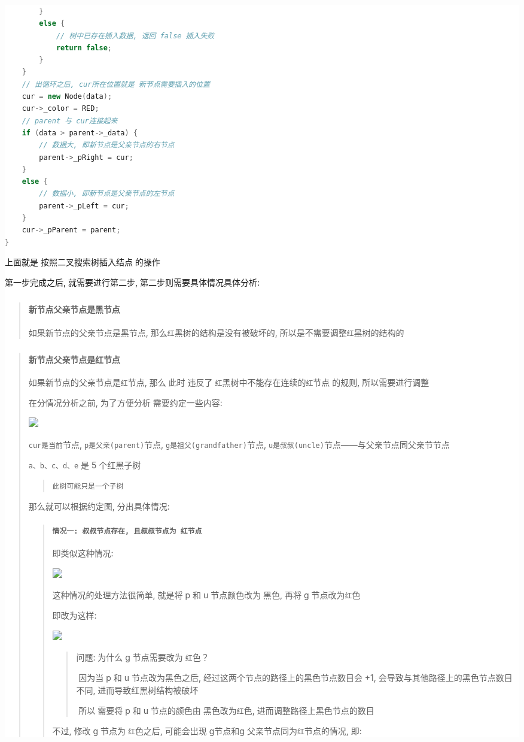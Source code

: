 ```cpp
        }
        else {
            // 树中已存在插入数据, 返回 false 插入失败
            return false; 
        }
    }
    // 出循环之后, cur所在位置就是 新节点需要插入的位置
    cur = new Node(data);
    cur->_color = RED;
    // parent 与 cur连接起来
    if (data > parent->_data) {
        // 数据大, 即新节点是父亲节点的右节点
        parent->_pRight = cur;
    }
    else {
        // 数据小, 即新节点是父亲节点的左节点
        parent->_pLeft = cur;
    }
    cur->_pParent = parent;
}
```

上面就是 按照二叉搜索树插入结点 的操作

第一步完成之后, 就需要进行第二步, 第二步则需要具体情况具体分析: 

> ### `新节点父亲节点是黑节点`
>
> 如果新节点的父亲节点是黑节点, 那么`红`黑树的结构是没有被破坏的, 所以是不需要调整`红`黑树的结构的

> ### `新节点父亲节点是红节点`
>
> 如果新节点的父亲节点是`红`节点, 那么 此时 违反了 `红`黑树中不能存在连续的`红`节点 的规则, 所以需要进行调整
>
> 在分情况分析之前, 为了方便分析 需要约定一些内容: 
>
> ![](https://humid1ch.oss-cn-shanghai.aliyuncs.com/20250722153939937.webp)
>
> `cur是当前`节点, `p是父亲(parent)`节点, `g是祖父(grandfather)`节点, `u是叔叔(uncle)`节点——与父亲节点同父亲节节点
>
> `a、b、c、d、e` 是 5 个红黑子树
>
> > `此树可能只是一个子树`
>
> 那么就可以根据约定图, 分出具体情况: 
>
> > #### `情况一: 叔叔节点存在, 且叔叔节点为 红节点`
> >
> > 即类似这种情况: 
> >
> > ![](https://humid1ch.oss-cn-shanghai.aliyuncs.com/20250722153942100.webp)
> >
> > 这种情况的处理方法很简单, 就是将 p 和 u 节点颜色改为 黑色, 再将 g 节点改为`红`色
> >
> > 即改为这样: 
> >
> > ![](https://humid1ch.oss-cn-shanghai.aliyuncs.com/20250722153943915.webp)
> >
> > > 问题: 为什么 g 节点需要改为 `红`色？
> > >
> > > ​    因为当 p 和 u 节点改为黑色之后, 经过这两个节点的路径上的黑色节点数目会 +1, 会导致与其他路径上的黑色节点数目不同, 进而导致红黑树结构被破坏
> > >
> > > ​    所以 需要将 p 和 u 节点的颜色由 黑色改为`红`色, 进而调整路径上黑色节点的数目
> >
> > 不过, 修改 g 节点为 `红`色之后, 可能会出现 g节点和g 父亲节点同为`红`节点的情况, 即: 